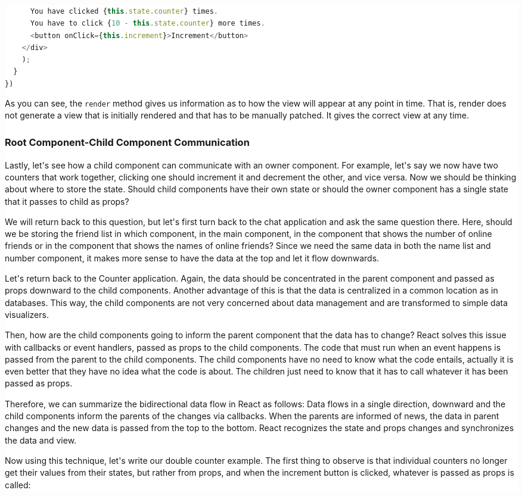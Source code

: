 ```js
      You have clicked {this.state.counter} times.
      You have to click {10 - this.state.counter} more times.
      <button onClick={this.increment}>Increment</button>
    </div>
    );
  }
})
```

As you can see, the `render` method gives us information as to how the view will
appear at any point in time. That is, render does not generate a view that is
initially rendered and that has to be manually patched. It gives the correct
view at any time.

### Root Component-Child Component Communication

Lastly, let's see how a child component can communicate with an owner component.
For example, let's say we now have two counters that work together, clicking one
should increment it and decrement the other, and vice versa. Now we should be
thinking about where to store the state. Should child components have their own
state or should the owner component has a single state that it passes to child
as props?

We will return back to this question, but let's first turn back to the chat
application and ask the same question there.  Here, should we be storing the
friend list in which component, in the main component, in the component that
shows the number of online friends or in the component that shows the names of
online friends? Since we need the same data in both the name list and number
component, it makes more sense to have the data at the top and let it flow
downwards.

Let's return back to the Counter application. Again, the data should be
concentrated in the parent component and passed as props downward to the child
components. Another advantage of this is that the data is centralized in a
common location as in databases. This way, the child components are not very
concerned about data management and are transformed to simple data visualizers.

Then, how are the child components going to inform the parent component that the
data has to change? React solves this issue with callbacks or event handlers,
passed as props to the child components. The code that must run when an event
happens is passed from the parent to the child components. The child components
have no need to know what the code entails, actually it is even better that they
have no idea what the code is about. The children just need to know that it has
to call whatever it has been passed as props.

Therefore, we can summarize the bidirectional data flow in React as follows:
Data flows in a single direction, downward and the child components inform the
parents of the changes via callbacks. When the parents are informed of news, the
data in parent changes and the new data is passed from the top to the
bottom. React recognizes the state and props changes and synchronizes the data
and view.

Now using this technique, let's write our double counter example. The first
thing to observe is that individual counters no longer get their values from
their states, but rather from props, and when the increment button is clicked,
whatever is passed as props is called:
